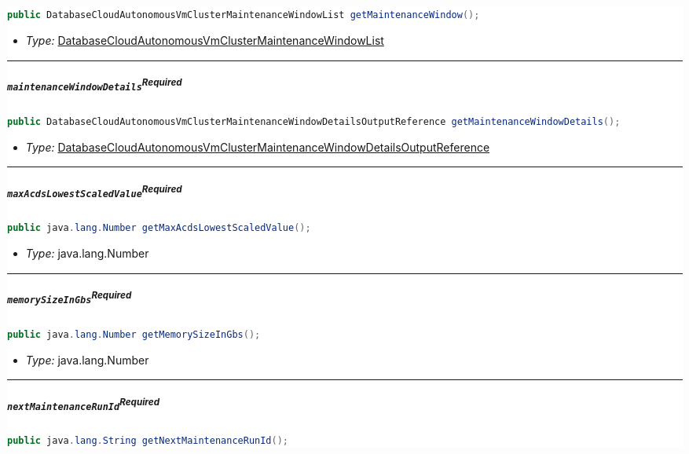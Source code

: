 ```java
public DatabaseCloudAutonomousVmClusterMaintenanceWindowList getMaintenanceWindow();
```

- *Type:* <a href="#rhizo-co-terraform-provider-oci.databaseCloudAutonomousVmCluster.DatabaseCloudAutonomousVmClusterMaintenanceWindowList">DatabaseCloudAutonomousVmClusterMaintenanceWindowList</a>

---

##### `maintenanceWindowDetails`<sup>Required</sup> <a name="maintenanceWindowDetails" id="rhizo-co-terraform-provider-oci.databaseCloudAutonomousVmCluster.DatabaseCloudAutonomousVmCluster.property.maintenanceWindowDetails"></a>

```java
public DatabaseCloudAutonomousVmClusterMaintenanceWindowDetailsOutputReference getMaintenanceWindowDetails();
```

- *Type:* <a href="#rhizo-co-terraform-provider-oci.databaseCloudAutonomousVmCluster.DatabaseCloudAutonomousVmClusterMaintenanceWindowDetailsOutputReference">DatabaseCloudAutonomousVmClusterMaintenanceWindowDetailsOutputReference</a>

---

##### `maxAcdsLowestScaledValue`<sup>Required</sup> <a name="maxAcdsLowestScaledValue" id="rhizo-co-terraform-provider-oci.databaseCloudAutonomousVmCluster.DatabaseCloudAutonomousVmCluster.property.maxAcdsLowestScaledValue"></a>

```java
public java.lang.Number getMaxAcdsLowestScaledValue();
```

- *Type:* java.lang.Number

---

##### `memorySizeInGbs`<sup>Required</sup> <a name="memorySizeInGbs" id="rhizo-co-terraform-provider-oci.databaseCloudAutonomousVmCluster.DatabaseCloudAutonomousVmCluster.property.memorySizeInGbs"></a>

```java
public java.lang.Number getMemorySizeInGbs();
```

- *Type:* java.lang.Number

---

##### `nextMaintenanceRunId`<sup>Required</sup> <a name="nextMaintenanceRunId" id="rhizo-co-terraform-provider-oci.databaseCloudAutonomousVmCluster.DatabaseCloudAutonomousVmCluster.property.nextMaintenanceRunId"></a>

```java
public java.lang.String getNextMaintenanceRunId();
```
